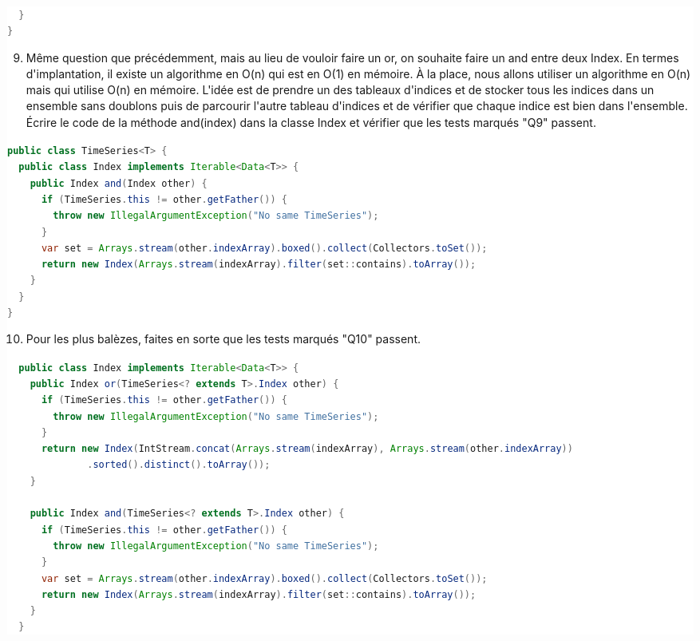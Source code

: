 ```java
  }
}
```

9. Même question que précédemment, mais au lieu de vouloir faire un or, on souhaite faire un and entre deux Index.
   En termes d'implantation, il existe un algorithme en O(n) qui est en O(1) en mémoire. À la place, nous allons utiliser un algorithme en O(n) mais qui utilise O(n) en mémoire. L'idée est de prendre un des tableaux d'indices et de stocker tous les indices dans un ensemble sans doublons puis de parcourir l'autre tableau d'indices et de vérifier que chaque indice est bien dans l'ensemble.
   Écrire le code de la méthode and(index) dans la classe Index et vérifier que les tests marqués "Q9" passent.

```java
public class TimeSeries<T> {
  public class Index implements Iterable<Data<T>> {
    public Index and(Index other) {
      if (TimeSeries.this != other.getFather()) {
        throw new IllegalArgumentException("No same TimeSeries");
      }
      var set = Arrays.stream(other.indexArray).boxed().collect(Collectors.toSet());
      return new Index(Arrays.stream(indexArray).filter(set::contains).toArray());
    }
  }
}
```

10. Pour les plus balèzes, faites en sorte que les tests marqués "Q10" passent.

```java
  public class Index implements Iterable<Data<T>> {
    public Index or(TimeSeries<? extends T>.Index other) {
      if (TimeSeries.this != other.getFather()) {
        throw new IllegalArgumentException("No same TimeSeries");
      }
      return new Index(IntStream.concat(Arrays.stream(indexArray), Arrays.stream(other.indexArray))
              .sorted().distinct().toArray());
    }

    public Index and(TimeSeries<? extends T>.Index other) {
      if (TimeSeries.this != other.getFather()) {
        throw new IllegalArgumentException("No same TimeSeries");
      }
      var set = Arrays.stream(other.indexArray).boxed().collect(Collectors.toSet());
      return new Index(Arrays.stream(indexArray).filter(set::contains).toArray());
    }
  }
```